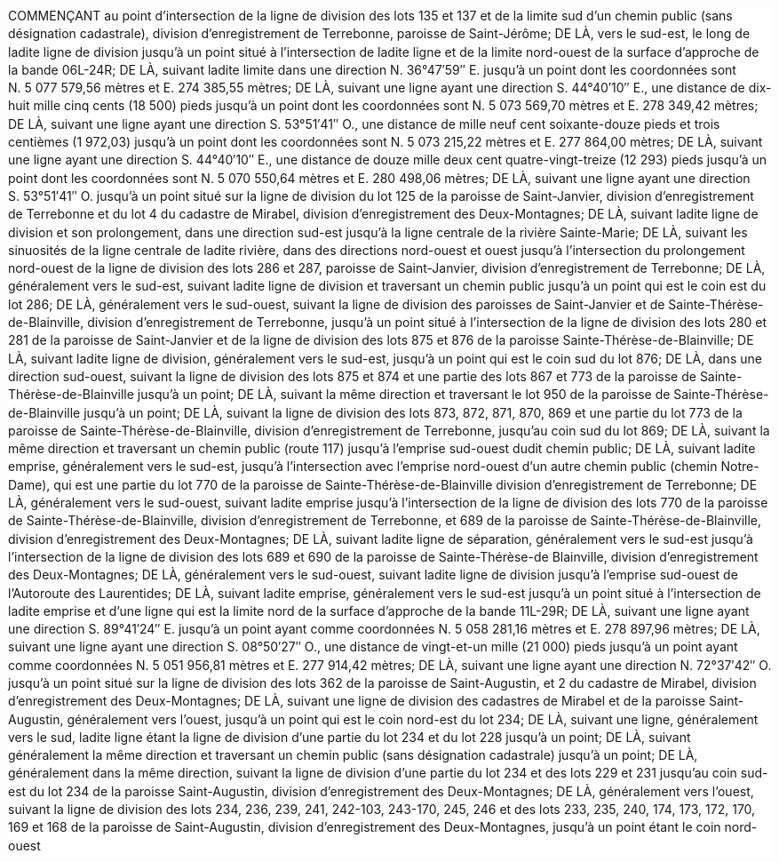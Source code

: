 COMMENÇANT au point d’intersection de la ligne de division des lots 135 et 137 et de la limite sud d’un chemin public (sans désignation cadastrale), division d’enregistrement de Terrebonne, paroisse de Saint-Jérôme; DE LÀ, vers le sud-est, le long de ladite ligne de division jusqu’à un point situé à l’intersection de ladite ligne et de la limite nord-ouest de la surface d’approche de la bande 06L-24R; DE LÀ, suivant ladite limite dans une direction N. 36°47′59″ E. jusqu’à un point dont les coordonnées sont N. 5 077 579,56 mètres et E. 274 385,55 mètres; DE LÀ, suivant une ligne ayant une direction S. 44°40′10″ E., une distance de dix-huit mille cinq cents (18 500) pieds jusqu’à un point dont les coordonnées sont N. 5 073 569,70 mètres et E. 278 349,42 mètres; DE LÀ, suivant une ligne ayant une direction S. 53°51′41″ O., une distance de mille neuf cent soixante-douze pieds et trois centièmes (1 972,03) jusqu’à un point dont les coordonnées sont N. 5 073 215,22 mètres et E. 277 864,00 mètres; DE LÀ, suivant une ligne ayant une direction S. 44°40′10″ E., une distance de douze mille deux cent quatre-vingt-treize (12 293) pieds jusqu’à un point dont les coordonnées sont N. 5 070 550,64 mètres et E. 280 498,06 mètres; DE LÀ, suivant une ligne ayant une direction S. 53°51′41″ O. jusqu’à un point situé sur la ligne de division du lot 125 de la paroisse de Saint-Janvier, division d’enregistrement de Terrebonne et du lot 4 du cadastre de Mirabel, division d’enregistrement des Deux-Montagnes; DE LÀ, suivant ladite ligne de division et son prolongement, dans une direction sud-est jusqu’à la ligne centrale de la rivière Sainte-Marie; DE LÀ, suivant les sinuosités de la ligne centrale de ladite rivière, dans des directions nord-ouest et ouest jusqu’à l’intersection du prolongement nord-ouest de la ligne de division des lots 286 et 287, paroisse de Saint-Janvier, division d’enregistrement de Terrebonne; DE LÀ, généralement vers le sud-est, suivant ladite ligne de division et traversant un chemin public jusqu’à un point qui est le coin est du lot 286; DE LÀ, généralement vers le sud-ouest, suivant la ligne de division des paroisses de Saint-Janvier et de Sainte-Thérèse-de-Blainville, division d’enregistrement de Terrebonne, jusqu’à un point situé à l’intersection de la ligne de division des lots 280 et 281 de la paroisse de Saint-Janvier et de la ligne de division des lots 875 et 876 de la paroisse Sainte-Thérèse-de-Blainville; DE LÀ, suivant ladite ligne de division, généralement vers le sud-est, jusqu’à un point qui est le coin sud du lot 876; DE LÀ, dans une direction sud-ouest, suivant la ligne de division des lots 875 et 874 et une partie des lots 867 et 773 de la paroisse de Sainte-Thérèse-de-Blainville jusqu’à un point; DE LÀ, suivant la même direction et traversant le lot 950 de la paroisse de Sainte-Thérèse-de-Blainville jusqu’à un point; DE LÀ, suivant la ligne de division des lots 873, 872, 871, 870, 869 et une partie du lot 773 de la paroisse de Sainte-Thérèse-de-Blainville, division d’enregistrement de Terrebonne, jusqu’au coin sud du lot 869; DE LÀ, suivant la même direction et traversant un chemin public (route 117) jusqu’à l’emprise sud-ouest dudit chemin public; DE LÀ, suivant ladite emprise, généralement vers le sud-est, jusqu’à l’intersection avec l’emprise nord-ouest d’un autre chemin public (chemin Notre-Dame), qui est une partie du lot 770 de la paroisse de Sainte-Thérèse-de-Blainville division d’enregistrement de Terrebonne; DE LÀ, généralement vers le sud-ouest, suivant ladite emprise jusqu’à l’intersection de la ligne de division des lots 770 de la paroisse de Sainte-Thérèse-de-Blainville, division d’enregistrement de Terrebonne, et 689 de la paroisse de Sainte-Thérèse-de-Blainville, division d’enregistrement des Deux-Montagnes; DE LÀ, suivant ladite ligne de séparation, généralement vers le sud-est jusqu’à l’intersection de la ligne de division des lots 689 et 690 de la paroisse de Sainte-Thérèse-de Blainville, division d’enregistrement des Deux-Montagnes; DE LÀ, généralement vers le sud-ouest, suivant ladite ligne de division jusqu’à l’emprise sud-ouest de l’Autoroute des Laurentides; DE LÀ, suivant ladite emprise, généralement vers le sud-est jusqu’à un point situé à l’intersection de ladite emprise et d’une ligne qui est la limite nord de la surface d’approche de la bande 11L-29R; DE LÀ, suivant une ligne ayant une direction S. 89°41′24″ E. jusqu’à un point ayant comme coordonnées N. 5 058 281,16 mètres et E. 278 897,96 mètres; DE LÀ, suivant une ligne ayant une direction S. 08°50′27″ O., une distance de vingt-et-un mille (21 000) pieds jusqu’à un point ayant comme coordonnées N. 5 051 956,81 mètres et E. 277 914,42 mètres; DE LÀ, suivant une ligne ayant une direction N. 72°37′42″ O. jusqu’à un point situé sur la ligne de division des lots 362 de la paroisse de Saint-Augustin, et 2 du cadastre de Mirabel, division d’enregistrement des Deux-Montagnes; DE LÀ, suivant une ligne de division des cadastres de Mirabel et de la paroisse Saint-Augustin, généralement vers l’ouest, jusqu’à un point qui est le coin nord-est du lot 234; DE LÀ, suivant une ligne, généralement vers le sud, ladite ligne étant la ligne de division d’une partie du lot 234 et du lot 228 jusqu’à un point; DE LÀ, suivant généralement la même direction et traversant un chemin public (sans désignation cadastrale) jusqu’à un point; DE LÀ, généralement dans la même direction, suivant la ligne de division d’une partie du lot 234 et des lots 229 et 231 jusqu’au coin sud-est du lot 234 de la paroisse Saint-Augustin, division d’enregistrement des Deux-Montagnes; DE LÀ, généralement vers l’ouest, suivant la ligne de division des lots 234, 236, 239, 241, 242-103, 243-170, 245, 246 et des lots 233, 235, 240, 174, 173, 172, 170, 169 et 168 de la paroisse de Saint-Augustin, division d’enregistrement des Deux-Montagnes, jusqu’à un point étant le coin nord-ouest